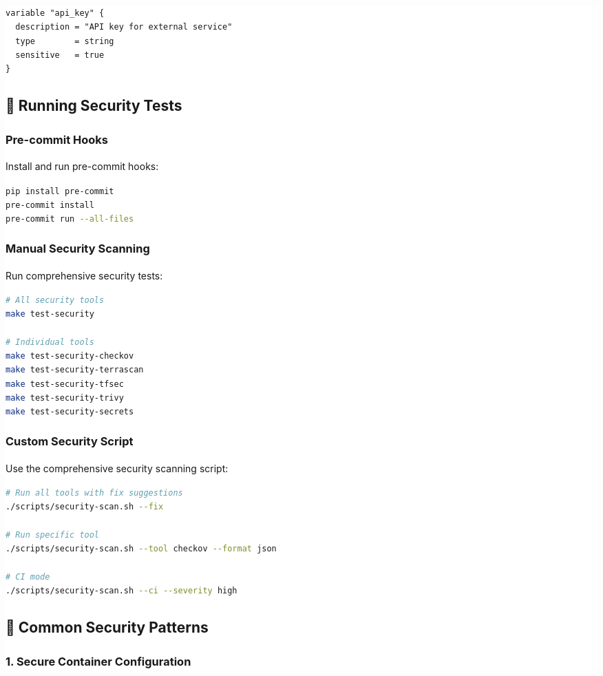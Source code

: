 ```hcl
variable "api_key" {
  description = "API key for external service"
  type        = string
  sensitive   = true
}
```

## 🚀 Running Security Tests

### Pre-commit Hooks

Install and run pre-commit hooks:

```bash
pip install pre-commit
pre-commit install
pre-commit run --all-files
```

### Manual Security Scanning

Run comprehensive security tests:

```bash
# All security tools
make test-security

# Individual tools
make test-security-checkov
make test-security-terrascan
make test-security-tfsec
make test-security-trivy
make test-security-secrets
```

### Custom Security Script

Use the comprehensive security scanning script:

```bash
# Run all tools with fix suggestions
./scripts/security-scan.sh --fix

# Run specific tool
./scripts/security-scan.sh --tool checkov --format json

# CI mode
./scripts/security-scan.sh --ci --severity high
```

## 🔧 Common Security Patterns

### 1. Secure Container Configuration
